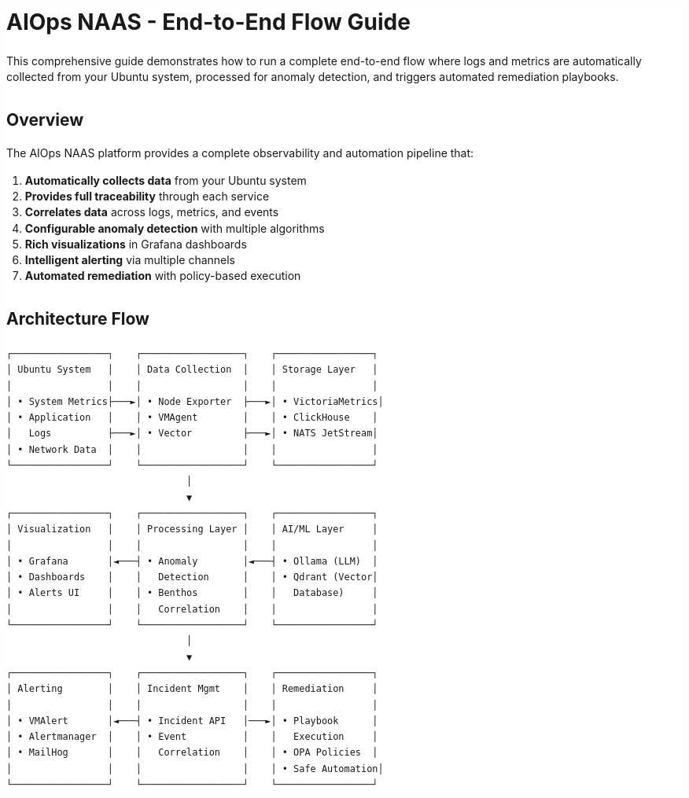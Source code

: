 # AIOps NAAS - End-to-End Flow Guide

This comprehensive guide demonstrates how to run a complete end-to-end flow where logs and metrics are automatically collected from your Ubuntu system, processed for anomaly detection, and triggers automated remediation playbooks.

## Overview

The AIOps NAAS platform provides a complete observability and automation pipeline that:

1. **Automatically collects data** from your Ubuntu system
2. **Provides full traceability** through each service 
3. **Correlates data** across logs, metrics, and events
4. **Configurable anomaly detection** with multiple algorithms
5. **Rich visualizations** in Grafana dashboards
6. **Intelligent alerting** via multiple channels
7. **Automated remediation** with policy-based execution

## Architecture Flow

```
┌─────────────────┐    ┌──────────────────┐    ┌─────────────────┐
│ Ubuntu System   │    │ Data Collection  │    │ Storage Layer   │
│                 │    │                  │    │                 │
│ • System Metrics├───►│ • Node Exporter  ├───►│ • VictoriaMetrics│
│ • Application   │    │ • VMAgent        │    │ • ClickHouse    │
│   Logs          ├───►│ • Vector         ├───►│ • NATS JetStream│
│ • Network Data  │    │                  │    │                 │
└─────────────────┘    └──────────────────┘    └─────────────────┘
                                │
                                ▼
┌─────────────────┐    ┌──────────────────┐    ┌─────────────────┐
│ Visualization   │    │ Processing Layer │    │ AI/ML Layer     │
│                 │    │                  │    │                 │
│ • Grafana       │◄───┤ • Anomaly        │◄───┤ • Ollama (LLM)  │
│ • Dashboards    │    │   Detection      │    │ • Qdrant (Vector│
│ • Alerts UI     │    │ • Benthos        │    │   Database)     │
│                 │    │   Correlation    │    │                 │
└─────────────────┘    └──────────────────┘    └─────────────────┘
                                │
                                ▼
┌─────────────────┐    ┌──────────────────┐    ┌─────────────────┐
│ Alerting        │    │ Incident Mgmt    │    │ Remediation     │
│                 │    │                  │    │                 │
│ • VMAlert       │◄───┤ • Incident API   │───►│ • Playbook      │
│ • Alertmanager  │    │ • Event          │    │   Execution     │
│ • MailHog       │    │   Correlation    │    │ • OPA Policies  │
│                 │    │                  │    │ • Safe Automation│
└─────────────────┘    └──────────────────┘    └─────────────────┘
```
